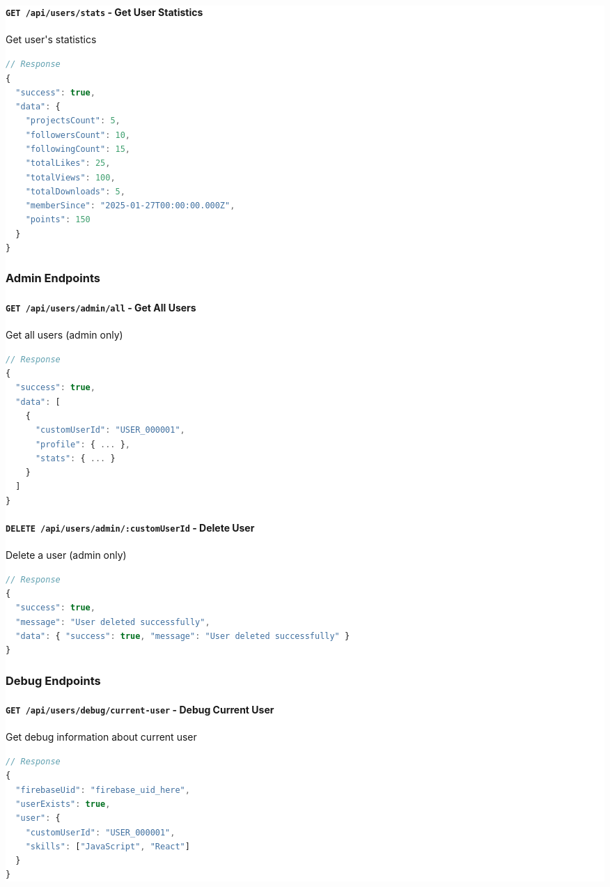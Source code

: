 #### `GET /api/users/stats` - Get User Statistics
Get user's statistics
```javascript
// Response
{
  "success": true,
  "data": {
    "projectsCount": 5,
    "followersCount": 10,
    "followingCount": 15,
    "totalLikes": 25,
    "totalViews": 100,
    "totalDownloads": 5,
    "memberSince": "2025-01-27T00:00:00.000Z",
    "points": 150
  }
}
```

### Admin Endpoints

#### `GET /api/users/admin/all` - Get All Users
Get all users (admin only)
```javascript
// Response
{
  "success": true,
  "data": [
    {
      "customUserId": "USER_000001",
      "profile": { ... },
      "stats": { ... }
    }
  ]
}
```

#### `DELETE /api/users/admin/:customUserId` - Delete User
Delete a user (admin only)
```javascript
// Response
{
  "success": true,
  "message": "User deleted successfully",
  "data": { "success": true, "message": "User deleted successfully" }
}
```

### Debug Endpoints

#### `GET /api/users/debug/current-user` - Debug Current User
Get debug information about current user
```javascript
// Response
{
  "firebaseUid": "firebase_uid_here",
  "userExists": true,
  "user": {
    "customUserId": "USER_000001",
    "skills": ["JavaScript", "React"]
  }
}
```
